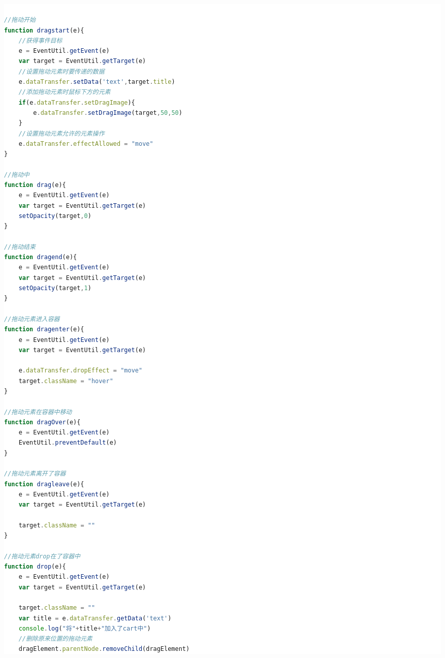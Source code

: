 ``` javascript

//拖动开始
function dragstart(e){
    //获得事件目标
    e = EventUtil.getEvent(e)
    var target = EventUtil.getTarget(e)
    //设置拖动元素时要传递的数据
    e.dataTransfer.setData('text',target.title)
    //添加拖动元素时鼠标下方的元素
    if(e.dataTransfer.setDragImage){
        e.dataTransfer.setDragImage(target,50,50)
    }
    //设置拖动元素允许的元素操作
    e.dataTransfer.effectAllowed = "move"
}

//拖动中
function drag(e){
    e = EventUtil.getEvent(e)
    var target = EventUtil.getTarget(e)
    setOpacity(target,0)
}

//拖动结束
function dragend(e){
    e = EventUtil.getEvent(e)
    var target = EventUtil.getTarget(e)
    setOpacity(target,1)
}

//拖动元素进入容器
function dragenter(e){
    e = EventUtil.getEvent(e)
    var target = EventUtil.getTarget(e)

    e.dataTransfer.dropEffect = "move"
    target.className = "hover"
}

//拖动元素在容器中移动
function dragOver(e){
    e = EventUtil.getEvent(e)
    EventUtil.preventDefault(e)
}

//拖动元素离开了容器
function dragleave(e){
    e = EventUtil.getEvent(e)
    var target = EventUtil.getTarget(e)

    target.className = ""
}

//拖动元素drop在了容器中
function drop(e){
    e = EventUtil.getEvent(e)
    var target = EventUtil.getTarget(e)

    target.className = ""
    var title = e.dataTransfer.getData('text')
    console.log("将"+title+"加入了cart中")
    //删除原来位置的拖动元素
    dragElement.parentNode.removeChild(dragElement)
```